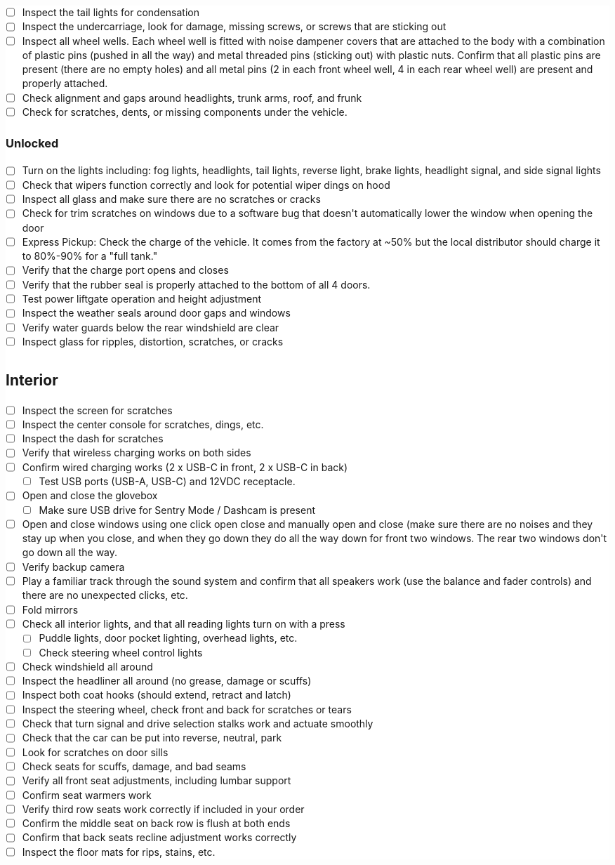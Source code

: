 - [ ] Inspect the tail lights for condensation
- [ ] Inspect the undercarriage, look for damage, missing screws, or screws that are sticking out
- [ ] Inspect all wheel wells. Each wheel well is fitted with noise dampener covers that are attached to the body with a combination of plastic
pins (pushed in all the way) and metal threaded pins (sticking out) with plastic nuts. Confirm that all plastic pins are present
(there are no empty holes) and all metal pins (2 in each front wheel well, 4 in each rear wheel well) are present and properly attached.
- [ ] Check alignment and gaps around headlights, trunk arms, roof, and frunk
- [ ] Check for scratches, dents, or missing components under the vehicle.

### Unlocked

- [ ] Turn on the lights including: fog lights, headlights, tail lights, reverse light, brake lights, headlight signal, and side signal lights
- [ ] Check that wipers function correctly and look for potential wiper dings on hood
- [ ] Inspect all glass and make sure there are no scratches or cracks 
- [ ] Check for trim scratches on windows due to a software bug that doesn't automatically lower the window when opening the door
- [ ] Express Pickup: Check the charge of the vehicle. It comes from the factory at ~50% but the local distributor should charge it to 80%-90% for a "full tank."
- [ ] Verify that the charge port opens and closes
- [ ] Verify that the rubber seal is properly attached to the bottom of all 4 doors.
- [ ] Test power liftgate operation and height adjustment
- [ ] Inspect the weather seals around door gaps and windows
- [ ] Verify water guards below the rear windshield are clear
- [ ] Inspect glass for ripples, distortion, scratches, or cracks

## Interior

- [ ] Inspect the screen for scratches
- [ ] Inspect the center console for scratches, dings, etc.
- [ ] Inspect the dash for scratches
- [ ] Verify that wireless charging works on both sides
- [ ] Confirm wired charging works (2 x USB-C in front, 2 x USB-C in back)
  - [ ] Test USB ports (USB-A, USB-C) and 12VDC receptacle.
- [ ] Open and close the glovebox
  - [ ] Make sure USB drive for Sentry Mode / Dashcam is present
- [ ] Open and close windows using one click open close and manually open and close (make sure there are no noises and they stay up when you close, and when they
go down they do all the way down for front two windows. The rear two windows don't go down all the way.
- [ ] Verify backup camera
- [ ] Play a familiar track through the sound system and confirm that all speakers work (use the balance and fader controls) and there
are no unexpected clicks, etc.
- [ ] Fold mirrors
- [ ] Check all interior lights, and that all reading lights turn on with a press
  - [ ] Puddle lights, door pocket lighting, overhead lights, etc.
  - [ ] Check steering wheel control lights
- [ ] Check windshield all around
- [ ] Inspect the headliner all around (no grease, damage or scuffs)
- [ ] Inspect both coat hooks (should extend, retract and latch)
- [ ] Inspect the steering wheel, check front and back for scratches or tears
- [ ] Check that turn signal and drive selection stalks work and actuate smoothly
- [ ] Check that the car can be put into reverse, neutral, park
- [ ] Look for scratches on door sills
- [ ] Check seats for scuffs, damage, and bad seams
- [ ] Verify all front seat adjustments, including lumbar support
- [ ] Confirm seat warmers work 
- [ ] Verify third row seats work correctly if included in your order
- [ ] Confirm the middle seat on back row is flush at both ends
- [ ] Confirm that back seats recline adjustment works correctly
- [ ] Inspect the floor mats for rips, stains, etc.